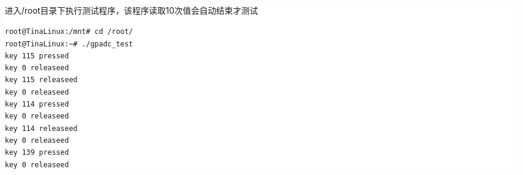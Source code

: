 进入/root目录下执行测试程序，该程序读取10次值会自动结束才测试

```
root@TinaLinux:/mnt# cd /root/
root@TinaLinux:~# ./gpadc_test
key 115 pressed
key 0 releaseed
key 115 releaseed
key 0 releaseed
key 114 pressed
key 0 releaseed
key 114 releaseed
key 0 releaseed
key 139 pressed
key 0 releaseed
```

